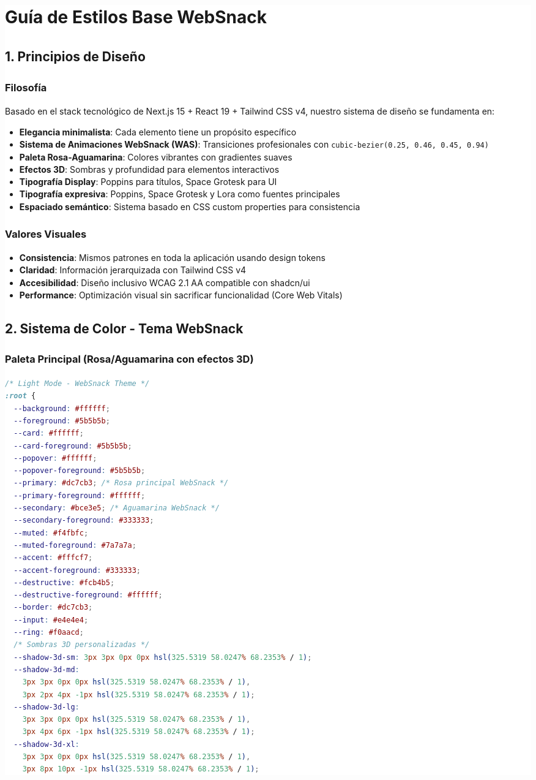 # Guía de Estilos Base WebSnack

## 1. Principios de Diseño

### Filosofía

Basado en el stack tecnológico de Next.js 15 + React 19 + Tailwind CSS v4, nuestro sistema de diseño se fundamenta en:

- **Elegancia minimalista**: Cada elemento tiene un propósito específico
- **Sistema de Animaciones WebSnack (WAS)**: Transiciones profesionales con `cubic-bezier(0.25, 0.46, 0.45, 0.94)`
- **Paleta Rosa-Aguamarina**: Colores vibrantes con gradientes suaves
- **Efectos 3D**: Sombras y profundidad para elementos interactivos
- **Tipografía Display**: Poppins para títulos, Space Grotesk para UI
- **Tipografía expresiva**: Poppins, Space Grotesk y Lora como fuentes principales
- **Espaciado semántico**: Sistema basado en CSS custom properties para consistencia

### Valores Visuales

- **Consistencia**: Mismos patrones en toda la aplicación usando design tokens
- **Claridad**: Información jerarquizada con Tailwind CSS v4
- **Accesibilidad**: Diseño inclusivo WCAG 2.1 AA compatible con shadcn/ui
- **Performance**: Optimización visual sin sacrificar funcionalidad (Core Web Vitals)

## 2. Sistema de Color - Tema WebSnack

### Paleta Principal (Rosa/Aguamarina con efectos 3D)

```css
/* Light Mode - WebSnack Theme */
:root {
  --background: #ffffff;
  --foreground: #5b5b5b;
  --card: #ffffff;
  --card-foreground: #5b5b5b;
  --popover: #ffffff;
  --popover-foreground: #5b5b5b;
  --primary: #dc7cb3; /* Rosa principal WebSnack */
  --primary-foreground: #ffffff;
  --secondary: #bce3e5; /* Aguamarina WebSnack */
  --secondary-foreground: #333333;
  --muted: #f4fbfc;
  --muted-foreground: #7a7a7a;
  --accent: #fffcf7;
  --accent-foreground: #333333;
  --destructive: #fcb4b5;
  --destructive-foreground: #ffffff;
  --border: #dc7cb3;
  --input: #e4e4e4;
  --ring: #f0aacd;
  /* Sombras 3D personalizadas */
  --shadow-3d-sm: 3px 3px 0px 0px hsl(325.5319 58.0247% 68.2353% / 1);
  --shadow-3d-md:
    3px 3px 0px 0px hsl(325.5319 58.0247% 68.2353% / 1),
    3px 2px 4px -1px hsl(325.5319 58.0247% 68.2353% / 1);
  --shadow-3d-lg:
    3px 3px 0px 0px hsl(325.5319 58.0247% 68.2353% / 1),
    3px 4px 6px -1px hsl(325.5319 58.0247% 68.2353% / 1);
  --shadow-3d-xl:
    3px 3px 0px 0px hsl(325.5319 58.0247% 68.2353% / 1),
    3px 8px 10px -1px hsl(325.5319 58.0247% 68.2353% / 1);
```